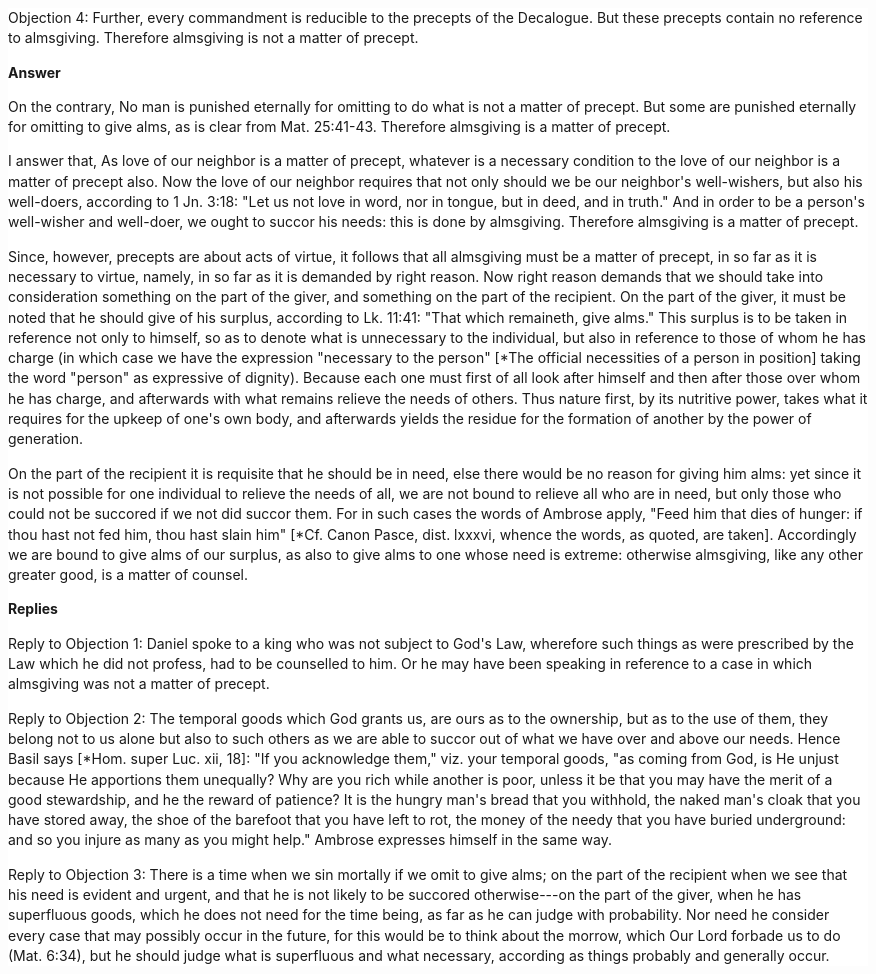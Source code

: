 Objection 4: Further, every commandment is reducible to the precepts of the Decalogue. But these precepts contain no reference to almsgiving. Therefore almsgiving is not a matter of precept.

**Answer**

On the contrary, No man is punished eternally for omitting to do what is not a matter of precept. But some are punished eternally for omitting to give alms, as is clear from Mat. 25:41-43. Therefore almsgiving is a matter of precept.

I answer that, As love of our neighbor is a matter of precept, whatever is a necessary condition to the love of our neighbor is a matter of precept also. Now the love of our neighbor requires that not only should we be our neighbor's well-wishers, but also his well-doers, according to 1 Jn. 3:18: "Let us not love in word, nor in tongue, but in deed, and in truth." And in order to be a person's well-wisher and well-doer, we ought to succor his needs: this is done by almsgiving. Therefore almsgiving is a matter of precept.

Since, however, precepts are about acts of virtue, it follows that all almsgiving must be a matter of precept, in so far as it is necessary to virtue, namely, in so far as it is demanded by right reason. Now right reason demands that we should take into consideration something on the part of the giver, and something on the part of the recipient. On the part of the giver, it must be noted that he should give of his surplus, according to Lk. 11:41: "That which remaineth, give alms." This surplus is to be taken in reference not only to himself, so as to denote what is unnecessary to the individual, but also in reference to those of whom he has charge (in which case we have the expression "necessary to the person" [*The official necessities of a person in position] taking the word "person" as expressive of dignity). Because each one must first of all look after himself and then after those over whom he has charge, and afterwards with what remains relieve the needs of others. Thus nature first, by its nutritive power, takes what it requires for the upkeep of one's own body, and afterwards yields the residue for the formation of another by the power of generation.

On the part of the recipient it is requisite that he should be in need, else there would be no reason for giving him alms: yet since it is not possible for one individual to relieve the needs of all, we are not bound to relieve all who are in need, but only those who could not be succored if we not did succor them. For in such cases the words of Ambrose apply, "Feed him that dies of hunger: if thou hast not fed him, thou hast slain him" [*Cf. Canon Pasce, dist. lxxxvi, whence the words, as quoted, are taken]. Accordingly we are bound to give alms of our surplus, as also to give alms to one whose need is extreme: otherwise almsgiving, like any other greater good, is a matter of counsel.

**Replies**

Reply to Objection 1: Daniel spoke to a king who was not subject to God's Law, wherefore such things as were prescribed by the Law which he did not profess, had to be counselled to him. Or he may have been speaking in reference to a case in which almsgiving was not a matter of precept.

Reply to Objection 2: The temporal goods which God grants us, are ours as to the ownership, but as to the use of them, they belong not to us alone but also to such others as we are able to succor out of what we have over and above our needs. Hence Basil says [*Hom. super Luc. xii, 18]: "If you acknowledge them," viz. your temporal goods, "as coming from God, is He unjust because He apportions them unequally? Why are you rich while another is poor, unless it be that you may have the merit of a good stewardship, and he the reward of patience? It is the hungry man's bread that you withhold, the naked man's cloak that you have stored away, the shoe of the barefoot that you have left to rot, the money of the needy that you have buried underground: and so you injure as many as you might help." Ambrose expresses himself in the same way.

Reply to Objection 3: There is a time when we sin mortally if we omit to give alms; on the part of the recipient when we see that his need is evident and urgent, and that he is not likely to be succored otherwise---on the part of the giver, when he has superfluous goods, which he does not need for the time being, as far as he can judge with probability. Nor need he consider every case that may possibly occur in the future, for this would be to think about the morrow, which Our Lord forbade us to do (Mat. 6:34), but he should judge what is superfluous and what necessary, according as things probably and generally occur.

